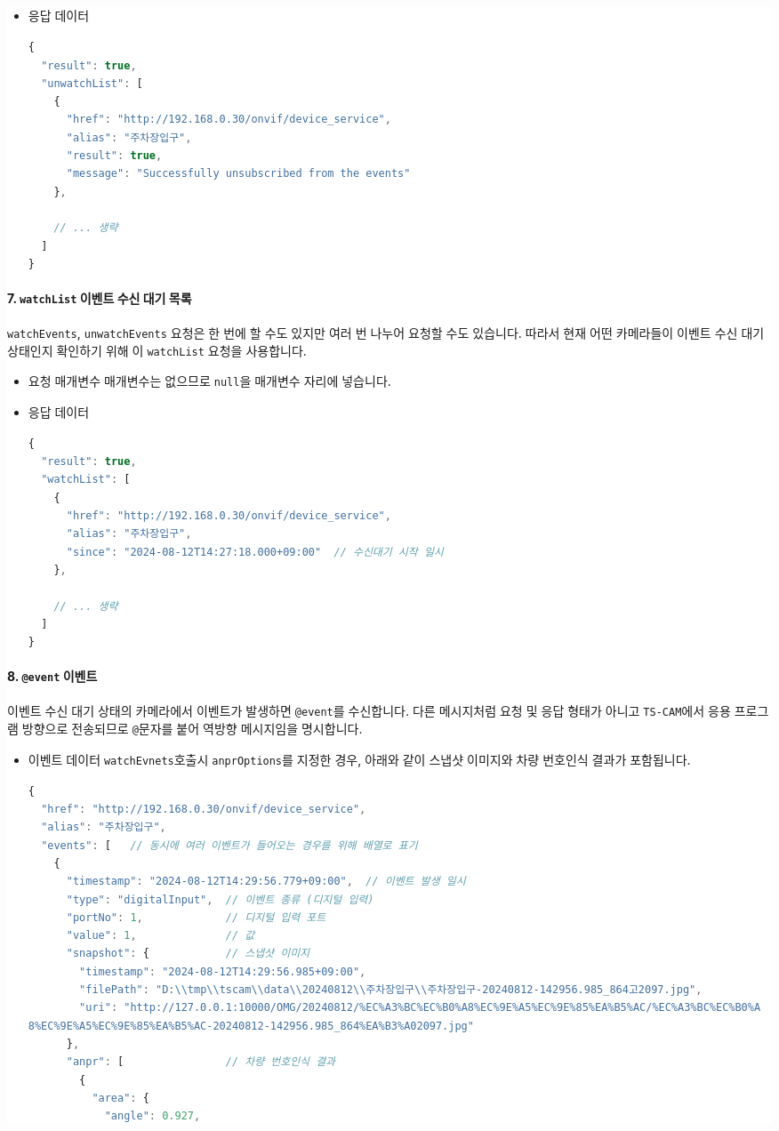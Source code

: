   - 응답 데이터
    ```jsx
    {
      "result": true,
      "unwatchList": [
        {
          "href": "http://192.168.0.30/onvif/device_service",
          "alias": "주차장입구",
          "result": true,
          "message": "Successfully unsubscribed from the events"
        },

        // ... 생략
      ]
    }
    ```

#### 7. `watchList` 이벤트 수신 대기 목록
`watchEvents`, `unwatchEvents` 요청은 한 번에 할 수도 있지만 여러 번 나누어 요청할 수도 있습니다.
따라서 현재 어떤 카메라들이 이벤트 수신 대기 상태인지 확인하기 위해 이 `watchList` 요청을 사용합니다.

  - 요청 매개변수
    매개변수는 없으므로 `null`을 매개변수 자리에 넣습니다.

  - 응답 데이터
    ```jsx
    {
      "result": true,
      "watchList": [
        {
          "href": "http://192.168.0.30/onvif/device_service",
          "alias": "주차장입구",
          "since": "2024-08-12T14:27:18.000+09:00"  // 수신대기 시작 일시
        },

        // ... 생략
      ]
    }
    ```

#### 8. `@event` 이벤트
이벤트 수신 대기 상태의 카메라에서 이벤트가 발생하면 `@event`를 수신합니다.
다른 메시지처럼 요청 및 응답 형태가 아니고 `TS-CAM`에서 응용 프로그램 방향으로 전송되므로 `@`문자를 붙어 역방향 메시지임을 명시합니다.

  - 이벤트 데이터
     `watchEvnets`호출시 `anprOptions`를 지정한 경우, 아래와 같이 스냅샷 이미지와 차량 번호인식 결과가 포함됩니다.
    ```jsx
    {
      "href": "http://192.168.0.30/onvif/device_service",
      "alias": "주차장입구",
      "events": [   // 동시에 여러 이벤트가 들어오는 경우를 위해 배열로 표기 
        {
          "timestamp": "2024-08-12T14:29:56.779+09:00",  // 이벤트 발생 일시
          "type": "digitalInput",  // 이벤트 종류 (디지털 입력)
          "portNo": 1,             // 디지털 입력 포트          
          "value": 1,              // 값
          "snapshot": {            // 스냅샷 이미지
            "timestamp": "2024-08-12T14:29:56.985+09:00",
            "filePath": "D:\\tmp\\tscam\\data\\20240812\\주차장입구\\주차장입구-20240812-142956.985_864고2097.jpg",
            "uri": "http://127.0.0.1:10000/OMG/20240812/%EC%A3%BC%EC%B0%A8%EC%9E%A5%EC%9E%85%EA%B5%AC/%EC%A3%BC%EC%B0%A8%EC%9E%A5%EC%9E%85%EA%B5%AC-20240812-142956.985_864%EA%B3%A02097.jpg"
          },
          "anpr": [                // 차량 번호인식 결과
            {
              "area": {
                "angle": 0.927,